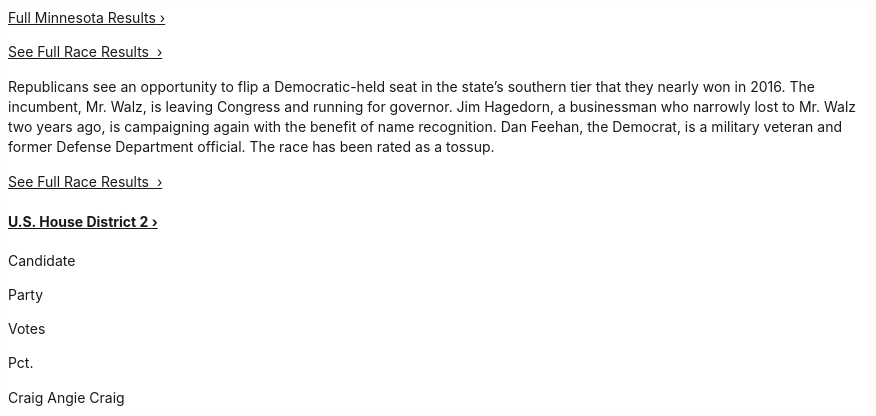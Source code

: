<div class="eln-popup-link">

[<span>Full Minnesota Results</span><span class="eln-mobile-caret">
›</span><span class="eln-sprite eln-i-caret"></span>](https://www.nytimes3xbfgragh.onion/interactive/2018/11/06/us/elections/results-minnesota-elections.html)

</div>

[<span>See Full Race Results<span class="eln-mobile-caret"> 
›</span></span>](https://www.nytimes3xbfgragh.onion/elections/results/minnesota-house-district-1)

<div id="eln-desc-660" class="eln-race-description">

<span class="eln-text">Republicans see an opportunity to flip a
Democratic-held seat in the state’s southern tier that they nearly won
in 2016. The incumbent, Mr. Walz, is leaving Congress and running for
governor. Jim Hagedorn, a businessman who narrowly lost to Mr. Walz two
years ago, is campaigning again with the benefit of name recognition.
Dan Feehan, the Democrat, is a military veteran and former Defense
Department official. The race has been rated as a tossup.</span>

</div>

[<span>See Full Race Results<span class="eln-mobile-caret"> 
›</span></span><span class="eln-sprite eln-i-caret"></span>](https://www.nytimes3xbfgragh.onion/elections/results/minnesota-house-district-1)

<div id="mn-24010-2018-11-06" class="eln-race">

#### [U.S. House District 2 ›](https://www.nytimes3xbfgragh.onion/elections/results/minnesota-house-district-2)

<div class="eln-race-content">

<div id="mn-24010-2018-11-06-table" class="eln-race-results" data-race-id="mn-24010-2018-11-06">

<div id="mn-24010-2018-11-06-results-table-container" class="eln-table-container eln-results-container eln-results-row-house eln-race-report eln-result-winner" data-race-id="mn-24010-2018-11-06" data-options="{&quot;max_candidates&quot;:3,&quot;show_more&quot;:true,&quot;show_precinct_count&quot;:true,&quot;use_only_party_colors&quot;:true,&quot;show_ranked_choice&quot;:true}">

Candidate

</div>

</div>

</div>

</div>

Party

Votes

Pct.

<span class="eln-name-wrap"><span class="eln-popup-swatch eln-swatch eln-democrat"></span>
<span class="eln-sprite eln-i-check-sm"></span>
<span class="eln-sprite eln-i-check"></span>
<span class="eln-last-name">Craig
</span><span class="eln-name-display">Angie Craig</span></span>
